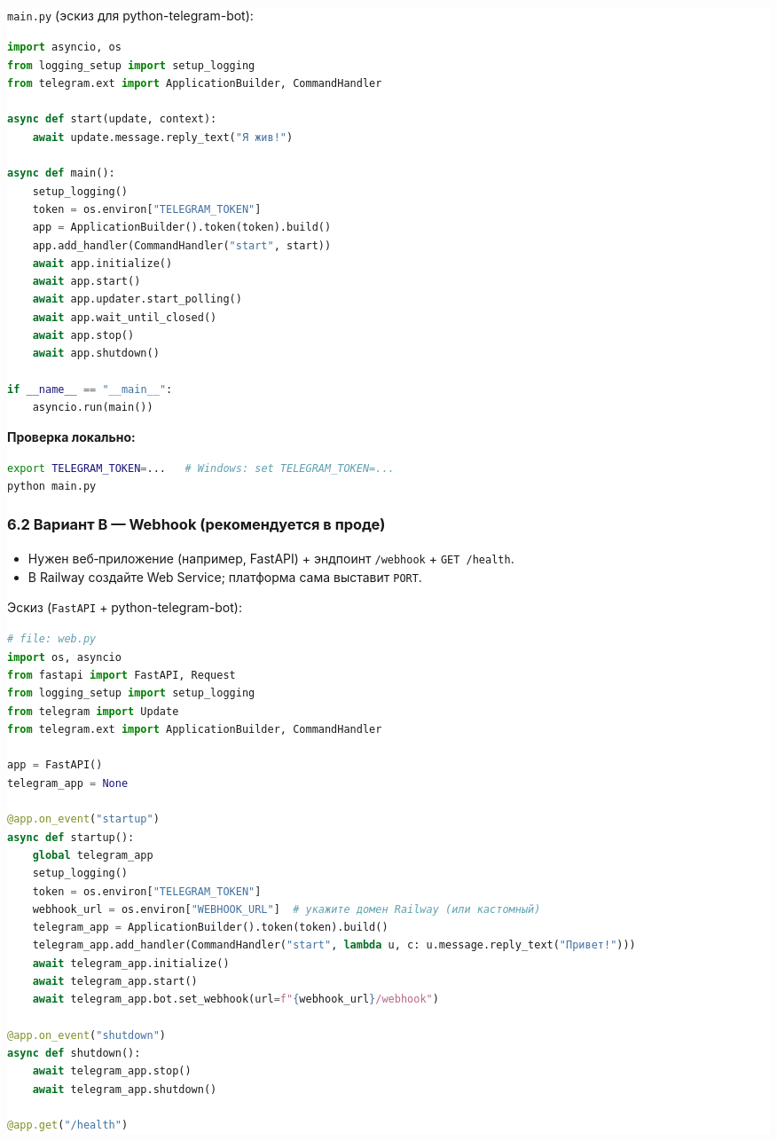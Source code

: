 `main.py` (эскиз для python-telegram-bot):
```python
import asyncio, os
from logging_setup import setup_logging
from telegram.ext import ApplicationBuilder, CommandHandler

async def start(update, context):
    await update.message.reply_text("Я жив!")

async def main():
    setup_logging()
    token = os.environ["TELEGRAM_TOKEN"]
    app = ApplicationBuilder().token(token).build()
    app.add_handler(CommandHandler("start", start))
    await app.initialize()
    await app.start()
    await app.updater.start_polling()
    await app.wait_until_closed()
    await app.stop()
    await app.shutdown()

if __name__ == "__main__":
    asyncio.run(main())
```

**Проверка локально:**
```bash
export TELEGRAM_TOKEN=...   # Windows: set TELEGRAM_TOKEN=...
python main.py
```

### 6.2 Вариант B — Webhook (рекомендуется в проде)
- Нужен веб‑приложение (например, FastAPI) + эндпоинт `/webhook` + `GET /health`.
- В Railway создайте Web Service; платформа сама выставит `PORT`.

Эскиз (`FastAPI` + python-telegram-bot):
```python
# file: web.py
import os, asyncio
from fastapi import FastAPI, Request
from logging_setup import setup_logging
from telegram import Update
from telegram.ext import ApplicationBuilder, CommandHandler

app = FastAPI()
telegram_app = None

@app.on_event("startup")
async def startup():
    global telegram_app
    setup_logging()
    token = os.environ["TELEGRAM_TOKEN"]
    webhook_url = os.environ["WEBHOOK_URL"]  # укажите домен Railway (или кастомный)
    telegram_app = ApplicationBuilder().token(token).build()
    telegram_app.add_handler(CommandHandler("start", lambda u, c: u.message.reply_text("Привет!")))
    await telegram_app.initialize()
    await telegram_app.start()
    await telegram_app.bot.set_webhook(url=f"{webhook_url}/webhook")

@app.on_event("shutdown")
async def shutdown():
    await telegram_app.stop()
    await telegram_app.shutdown()

@app.get("/health")
```